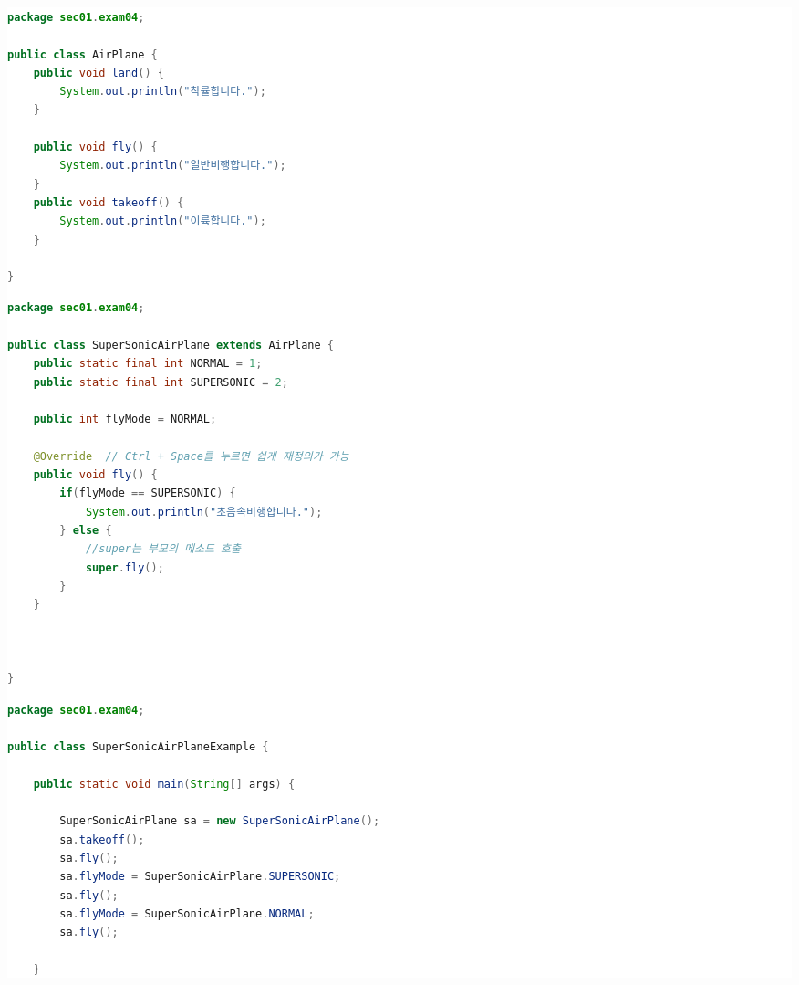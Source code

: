 



```java
package sec01.exam04;

public class AirPlane {
	public void land() {
		System.out.println("착률합니다.");
	}
	
	public void fly() {
		System.out.println("일반비행합니다.");
	}
	public void takeoff() {
		System.out.println("이륙합니다.");
	}

}

```



```java
package sec01.exam04;

public class SuperSonicAirPlane extends AirPlane {
	public static final int NORMAL = 1;
	public static final int SUPERSONIC = 2;
	
	public int flyMode = NORMAL;
	
	@Override  // Ctrl + Space를 누르면 쉽게 재정의가 가능
	public void fly() {
		if(flyMode == SUPERSONIC) {
			System.out.println("초음속비행합니다.");
		} else {
			//super는 부모의 메소드 호출
			super.fly();
		}
	}
	
	

}

```





```java
package sec01.exam04;

public class SuperSonicAirPlaneExample {

	public static void main(String[] args) {
		
		SuperSonicAirPlane sa = new SuperSonicAirPlane();
		sa.takeoff();
		sa.fly();
		sa.flyMode = SuperSonicAirPlane.SUPERSONIC;
		sa.fly();
		sa.flyMode = SuperSonicAirPlane.NORMAL;
		sa.fly();
		
	}
```